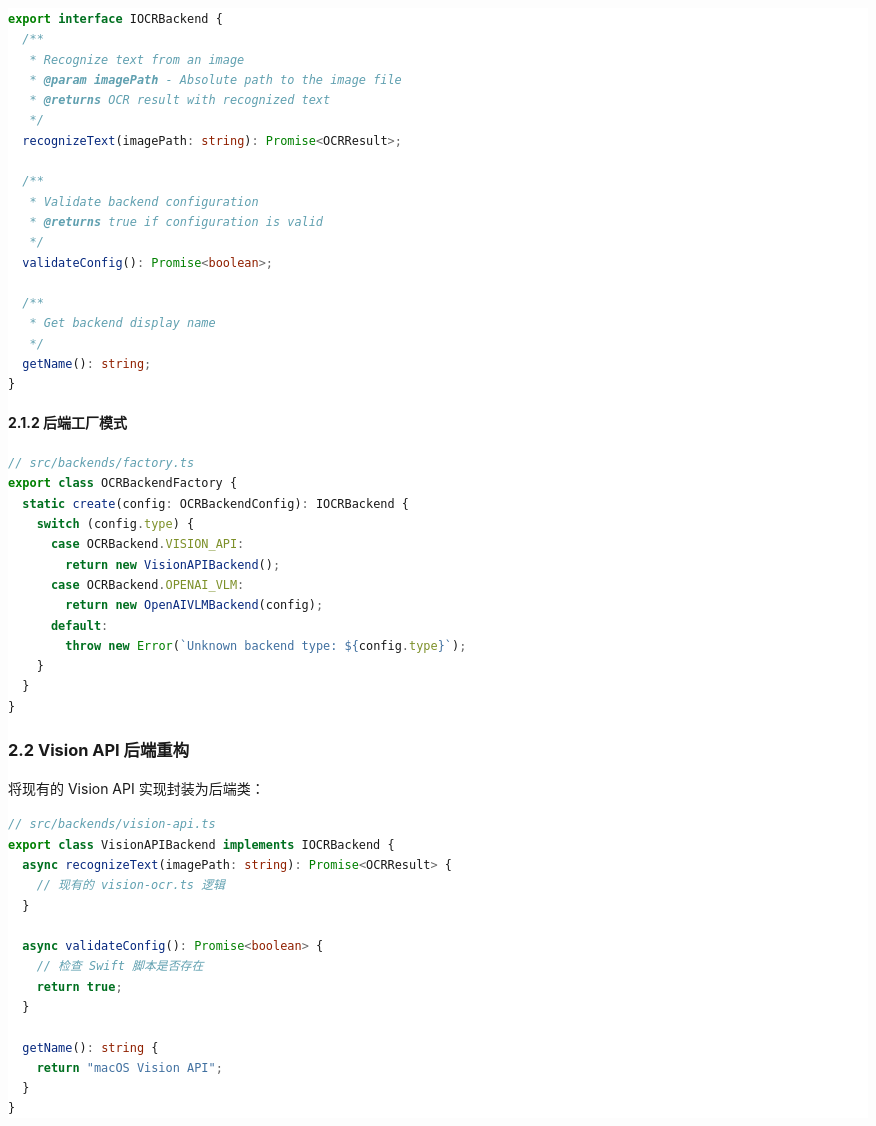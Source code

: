 ```typescript
export interface IOCRBackend {
  /**
   * Recognize text from an image
   * @param imagePath - Absolute path to the image file
   * @returns OCR result with recognized text
   */
  recognizeText(imagePath: string): Promise<OCRResult>;

  /**
   * Validate backend configuration
   * @returns true if configuration is valid
   */
  validateConfig(): Promise<boolean>;

  /**
   * Get backend display name
   */
  getName(): string;
}
```

#### 2.1.2 后端工厂模式

```typescript
// src/backends/factory.ts
export class OCRBackendFactory {
  static create(config: OCRBackendConfig): IOCRBackend {
    switch (config.type) {
      case OCRBackend.VISION_API:
        return new VisionAPIBackend();
      case OCRBackend.OPENAI_VLM:
        return new OpenAIVLMBackend(config);
      default:
        throw new Error(`Unknown backend type: ${config.type}`);
    }
  }
}
```

### 2.2 Vision API 后端重构

将现有的 Vision API 实现封装为后端类：

```typescript
// src/backends/vision-api.ts
export class VisionAPIBackend implements IOCRBackend {
  async recognizeText(imagePath: string): Promise<OCRResult> {
    // 现有的 vision-ocr.ts 逻辑
  }

  async validateConfig(): Promise<boolean> {
    // 检查 Swift 脚本是否存在
    return true;
  }

  getName(): string {
    return "macOS Vision API";
  }
}
```
